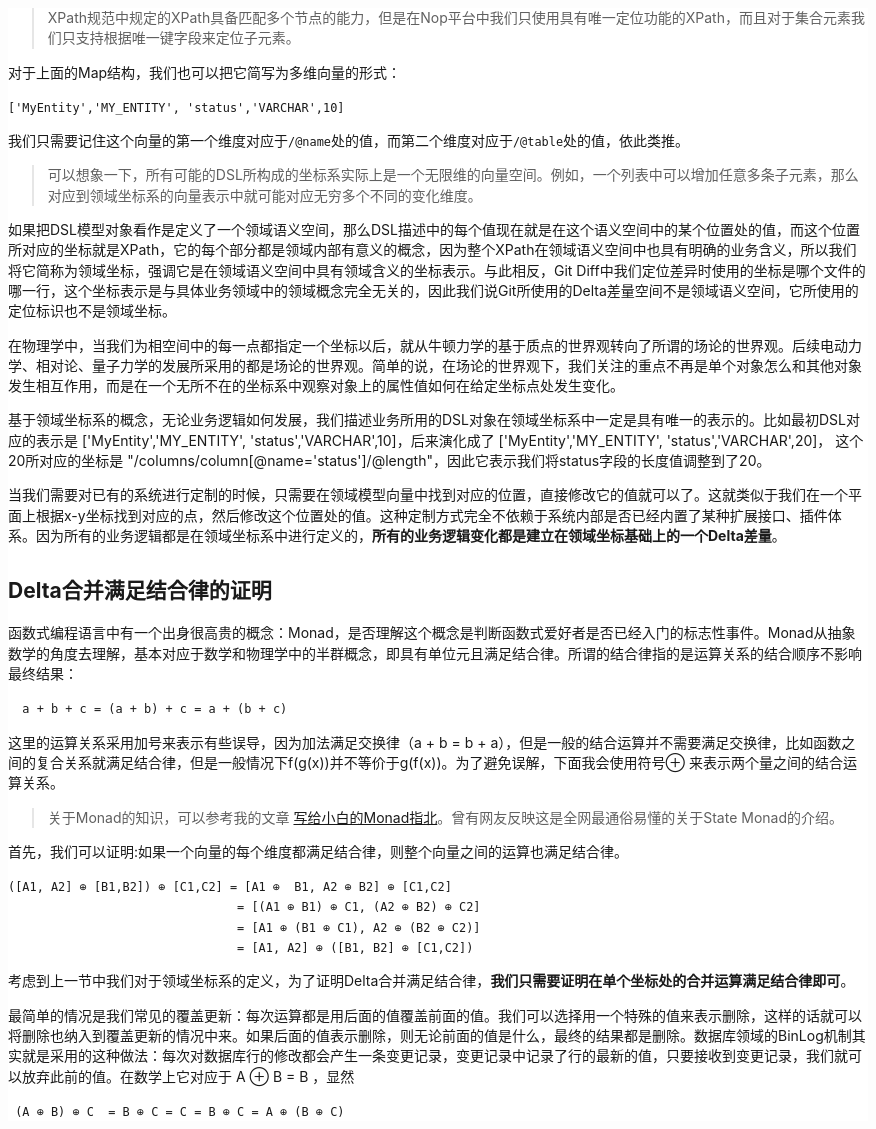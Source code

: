 > XPath规范中规定的XPath具备匹配多个节点的能力，但是在Nop平台中我们只使用具有唯一定位功能的XPath，而且对于集合元素我们只支持根据唯一键字段来定位子元素。

对于上面的Map结构，我们也可以把它简写为多维向量的形式：

```
['MyEntity','MY_ENTITY', 'status','VARCHAR',10]
```

我们只需要记住这个向量的第一个维度对应于`/@name`处的值，而第二个维度对应于`/@table`处的值，依此类推。

> 可以想象一下，所有可能的DSL所构成的坐标系实际上是一个无限维的向量空间。例如，一个列表中可以增加任意多条子元素，那么对应到领域坐标系的向量表示中就可能对应无穷多个不同的变化维度。

如果把DSL模型对象看作是定义了一个领域语义空间，那么DSL描述中的每个值现在就是在这个语义空间中的某个位置处的值，而这个位置所对应的坐标就是XPath，它的每个部分都是领域内部有意义的概念，因为整个XPath在领域语义空间中也具有明确的业务含义，所以我们将它简称为领域坐标，强调它是在领域语义空间中具有领域含义的坐标表示。与此相反，Git Diff中我们定位差异时使用的坐标是哪个文件的哪一行，这个坐标表示是与具体业务领域中的领域概念完全无关的，因此我们说Git所使用的Delta差量空间不是领域语义空间，它所使用的定位标识也不是领域坐标。

在物理学中，当我们为相空间中的每一点都指定一个坐标以后，就从牛顿力学的基于质点的世界观转向了所谓的场论的世界观。后续电动力学、相对论、量子力学的发展所采用的都是场论的世界观。简单的说，在场论的世界观下，我们关注的重点不再是单个对象怎么和其他对象发生相互作用，而是在一个无所不在的坐标系中观察对象上的属性值如何在给定坐标点处发生变化。

基于领域坐标系的概念，无论业务逻辑如何发展，我们描述业务所用的DSL对象在领域坐标系中一定是具有唯一的表示的。比如最初DSL对应的表示是 \['MyEntity','MY\_ENTITY', 'status','VARCHAR',10\]，后来演化成了 \['MyEntity','MY\_ENTITY', 'status','VARCHAR',20\]，
这个20所对应的坐标是 "/columns/column\[@name='status'\]/@length"，因此它表示我们将status字段的长度值调整到了20。

当我们需要对已有的系统进行定制的时候，只需要在领域模型向量中找到对应的位置，直接修改它的值就可以了。这就类似于我们在一个平面上根据x-y坐标找到对应的点，然后修改这个位置处的值。这种定制方式完全不依赖于系统内部是否已经内置了某种扩展接口、插件体系。因为所有的业务逻辑都是在领域坐标系中进行定义的，**所有的业务逻辑变化都是建立在领域坐标基础上的一个Delta差量**。

## Delta合并满足结合律的证明

函数式编程语言中有一个出身很高贵的概念：Monad，是否理解这个概念是判断函数式爱好者是否已经入门的标志性事件。Monad从抽象数学的角度去理解，基本对应于数学和物理学中的半群概念，即具有单位元且满足结合律。所谓的结合律指的是运算关系的结合顺序不影响最终结果：

```
  a + b + c = (a + b) + c = a + (b + c)
```

这里的运算关系采用加号来表示有些误导，因为加法满足交换律（a + b = b + a），但是一般的结合运算并不需要满足交换律，比如函数之间的复合关系就满足结合律，但是一般情况下f(g(x))并不等价于g(f(x))。为了避免误解，下面我会使用符号⊕ 来表示两个量之间的结合运算关系。

> 关于Monad的知识，可以参考我的文章 [写给小白的Monad指北](https://zhuanlan.zhihu.com/p/65449477)。曾有网友反映这是全网最通俗易懂的关于State Monad的介绍。

首先，我们可以证明:如果一个向量的每个维度都满足结合律，则整个向量之间的运算也满足结合律。

```
([A1, A2] ⊕ [B1,B2]) ⊕ [C1,C2] = [A1 ⊕  B1, A2 ⊕ B2] ⊕ [C1,C2] 
                                = [(A1 ⊕ B1) ⊕ C1, (A2 ⊕ B2) ⊕ C2] 
                                = [A1 ⊕ (B1 ⊕ C1), A2 ⊕ (B2 ⊕ C2)]
                                = [A1, A2] ⊕ ([B1, B2] ⊕ [C1,C2])  
```

考虑到上一节中我们对于领域坐标系的定义，为了证明Delta合并满足结合律，**我们只需要证明在单个坐标处的合并运算满足结合律即可**。

最简单的情况是我们常见的覆盖更新：每次运算都是用后面的值覆盖前面的值。我们可以选择用一个特殊的值来表示删除，这样的话就可以将删除也纳入到覆盖更新的情况中来。如果后面的值表示删除，则无论前面的值是什么，最终的结果都是删除。数据库领域的BinLog机制其实就是采用的这种做法：每次对数据库行的修改都会产生一条变更记录，变更记录中记录了行的最新的值，只要接收到变更记录，我们就可以放弃此前的值。在数学上它对应于 A ⊕ B = B ，显然

```
 (A ⊕ B) ⊕ C  = B ⊕ C = C = B ⊕ C = A ⊕ (B ⊕ C)
```
